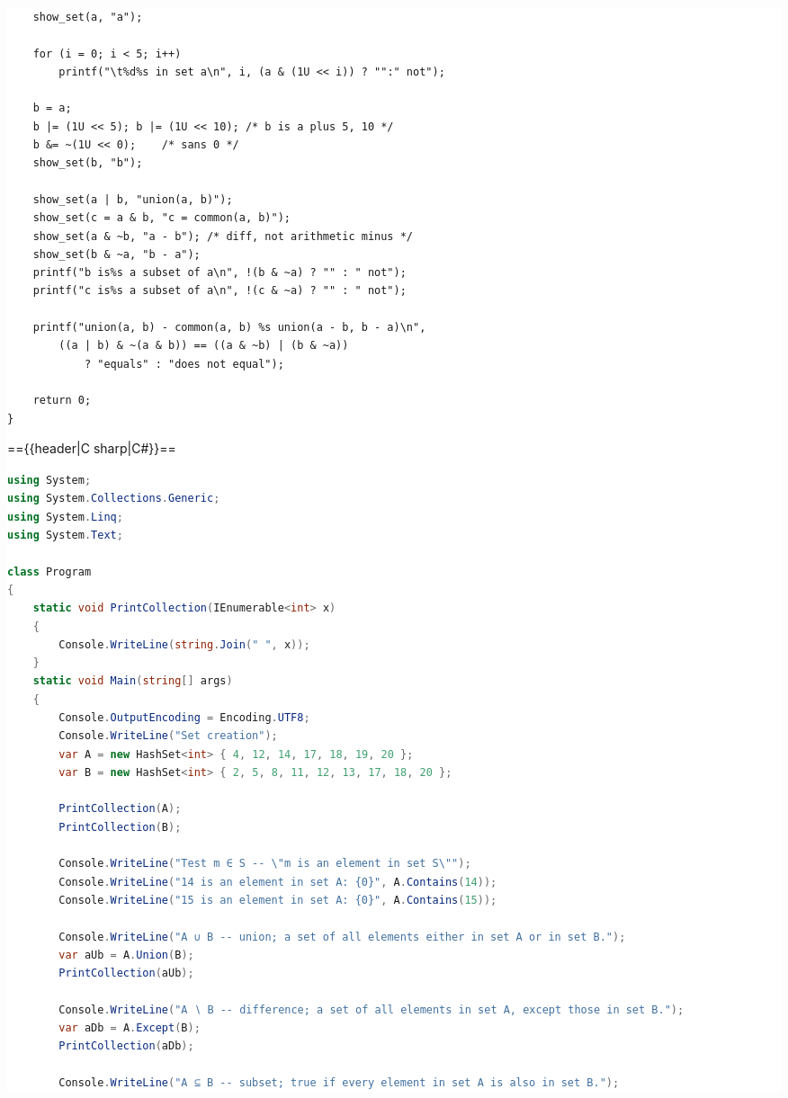 ```c>#include <stdio.h
	show_set(a, "a");

	for (i = 0; i < 5; i++)
		printf("\t%d%s in set a\n", i, (a & (1U << i)) ? "":" not");

	b = a;
	b |= (1U << 5); b |= (1U << 10); /* b is a plus 5, 10 */
	b &= ~(1U << 0);	/* sans 0 */
	show_set(b, "b");

	show_set(a | b, "union(a, b)");
	show_set(c = a & b, "c = common(a, b)");
	show_set(a & ~b, "a - b"); /* diff, not arithmetic minus */
	show_set(b & ~a, "b - a");
	printf("b is%s a subset of a\n", !(b & ~a) ? "" : " not");
	printf("c is%s a subset of a\n", !(c & ~a) ? "" : " not");

	printf("union(a, b) - common(a, b) %s union(a - b, b - a)\n",
		((a | b) & ~(a & b)) == ((a & ~b) | (b & ~a))
			? "equals" : "does not equal");

	return 0;
}
```


=={{header|C sharp|C#}}==

```csharp
using System;
using System.Collections.Generic;
using System.Linq;
using System.Text;

class Program
{
    static void PrintCollection(IEnumerable<int> x)
    {
        Console.WriteLine(string.Join(" ", x));
    }
    static void Main(string[] args)
    {
        Console.OutputEncoding = Encoding.UTF8;
        Console.WriteLine("Set creation");
        var A = new HashSet<int> { 4, 12, 14, 17, 18, 19, 20 };
        var B = new HashSet<int> { 2, 5, 8, 11, 12, 13, 17, 18, 20 };

        PrintCollection(A);
        PrintCollection(B);

        Console.WriteLine("Test m ∈ S -- \"m is an element in set S\"");
        Console.WriteLine("14 is an element in set A: {0}", A.Contains(14));
        Console.WriteLine("15 is an element in set A: {0}", A.Contains(15));

        Console.WriteLine("A ∪ B -- union; a set of all elements either in set A or in set B.");
        var aUb = A.Union(B);
        PrintCollection(aUb);

        Console.WriteLine("A ∖ B -- difference; a set of all elements in set A, except those in set B.");
        var aDb = A.Except(B);
        PrintCollection(aDb);

        Console.WriteLine("A ⊆ B -- subset; true if every element in set A is also in set B.");
```